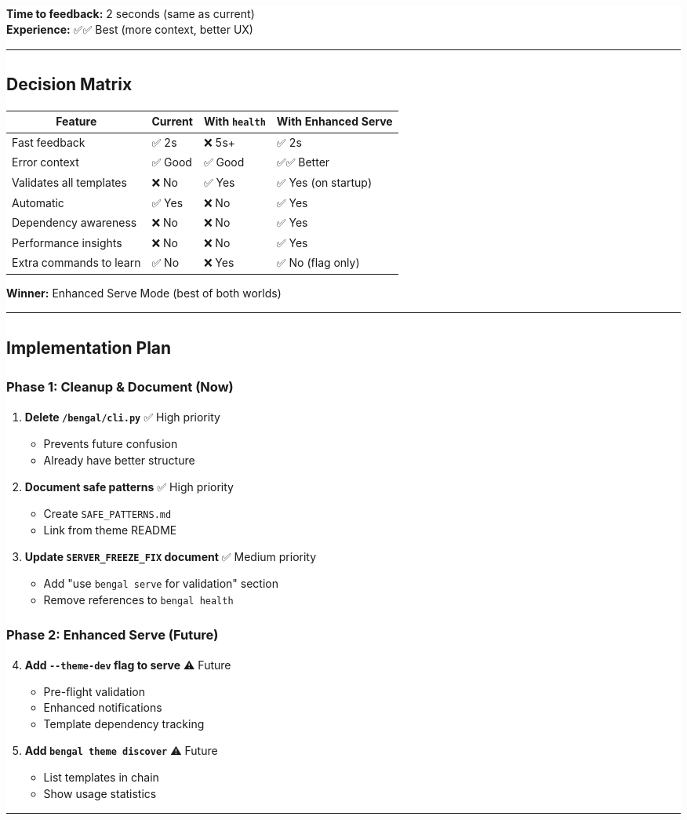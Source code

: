 **Time to feedback:** 2 seconds (same as current)  
**Experience:** ✅✅ Best (more context, better UX)

---

## Decision Matrix

| Feature | Current | With `health` | With Enhanced Serve |
|---------|---------|---------------|---------------------|
| Fast feedback | ✅ 2s | ❌ 5s+ | ✅ 2s |
| Error context | ✅ Good | ✅ Good | ✅✅ Better |
| Validates all templates | ❌ No | ✅ Yes | ✅ Yes (on startup) |
| Automatic | ✅ Yes | ❌ No | ✅ Yes |
| Dependency awareness | ❌ No | ❌ No | ✅ Yes |
| Performance insights | ❌ No | ❌ No | ✅ Yes |
| Extra commands to learn | ✅ No | ❌ Yes | ✅ No (flag only) |

**Winner:** Enhanced Serve Mode (best of both worlds)

---

## Implementation Plan

### Phase 1: Cleanup & Document (Now)

1. **Delete `/bengal/cli.py`** ✅ High priority
   - Prevents future confusion
   - Already have better structure

2. **Document safe patterns** ✅ High priority
   - Create `SAFE_PATTERNS.md`
   - Link from theme README

3. **Update `SERVER_FREEZE_FIX` document** ✅ Medium priority
   - Add "use `bengal serve` for validation" section
   - Remove references to `bengal health`

### Phase 2: Enhanced Serve (Future)

4. **Add `--theme-dev` flag to serve** ⚠️ Future
   - Pre-flight validation
   - Enhanced notifications
   - Template dependency tracking

5. **Add `bengal theme discover`** ⚠️ Future
   - List templates in chain
   - Show usage statistics

---
